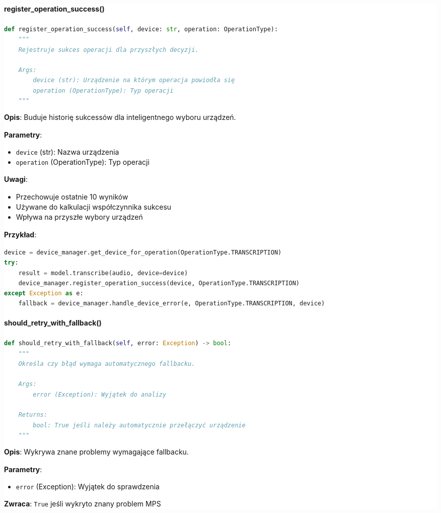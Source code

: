 #### register_operation_success()

```python
def register_operation_success(self, device: str, operation: OperationType):
    """
    Rejestruje sukces operacji dla przyszłych decyzji.
    
    Args:
        device (str): Urządzenie na którym operacja powiodła się
        operation (OperationType): Typ operacji
    """
```

**Opis**: Buduje historię sukcessów dla inteligentnego wyboru urządzeń.

**Parametry**:
- `device` (str): Nazwa urządzenia
- `operation` (OperationType): Typ operacji

**Uwagi**:
- Przechowuje ostatnie 10 wyników
- Używane do kalkulacji współczynnika sukcesu
- Wpływa na przyszłe wybory urządzeń

**Przykład**:
```python
device = device_manager.get_device_for_operation(OperationType.TRANSCRIPTION)
try:
    result = model.transcribe(audio, device=device)
    device_manager.register_operation_success(device, OperationType.TRANSCRIPTION)
except Exception as e:
    fallback = device_manager.handle_device_error(e, OperationType.TRANSCRIPTION, device)
```

#### should_retry_with_fallback()

```python
def should_retry_with_fallback(self, error: Exception) -> bool:
    """
    Określa czy błąd wymaga automatycznego fallbacku.
    
    Args:
        error (Exception): Wyjątek do analizy
        
    Returns:
        bool: True jeśli należy automatycznie przełączyć urządzenie
    """
```

**Opis**: Wykrywa znane problemy wymagające fallbacku.

**Parametry**:
- `error` (Exception): Wyjątek do sprawdzenia

**Zwraca**: `True` jeśli wykryto znany problem MPS
